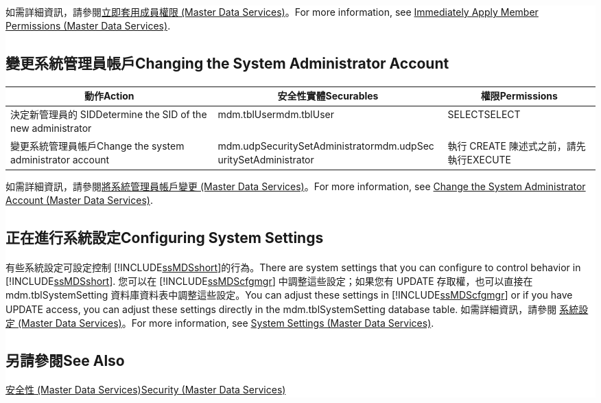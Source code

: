  <span data-ttu-id="b48f8-175">如需詳細資訊，請參閱[立即套用成員權限 &#40;Master Data Services&#41;](../../2014/master-data-services/immediately-apply-member-permissions-master-data-services.md)。</span><span class="sxs-lookup"><span data-stu-id="b48f8-175">For more information, see [Immediately Apply Member Permissions &#40;Master Data Services&#41;](../../2014/master-data-services/immediately-apply-member-permissions-master-data-services.md).</span></span>  
  
##  <a name="changing-the-system-administrator-account"></a><a name="SysAdmin"></a><span data-ttu-id="b48f8-176">變更系統管理員帳戶</span><span class="sxs-lookup"><span data-stu-id="b48f8-176">Changing the System Administrator Account</span></span>  
  
|<span data-ttu-id="b48f8-177">動作</span><span class="sxs-lookup"><span data-stu-id="b48f8-177">Action</span></span>|<span data-ttu-id="b48f8-178">安全性實體</span><span class="sxs-lookup"><span data-stu-id="b48f8-178">Securables</span></span>|<span data-ttu-id="b48f8-179">權限</span><span class="sxs-lookup"><span data-stu-id="b48f8-179">Permissions</span></span>|  
|------------|----------------|-----------------|  
|<span data-ttu-id="b48f8-180">決定新管理員的 SID</span><span class="sxs-lookup"><span data-stu-id="b48f8-180">Determine the SID of the new administrator</span></span>|<span data-ttu-id="b48f8-181">mdm.tblUser</span><span class="sxs-lookup"><span data-stu-id="b48f8-181">mdm.tblUser</span></span>|<span data-ttu-id="b48f8-182">SELECT</span><span class="sxs-lookup"><span data-stu-id="b48f8-182">SELECT</span></span>|  
|<span data-ttu-id="b48f8-183">變更系統管理員帳戶</span><span class="sxs-lookup"><span data-stu-id="b48f8-183">Change the system administrator account</span></span>|<span data-ttu-id="b48f8-184">mdm.udpSecuritySetAdministrator</span><span class="sxs-lookup"><span data-stu-id="b48f8-184">mdm.udpSecuritySetAdministrator</span></span>|<span data-ttu-id="b48f8-185">執行 CREATE 陳述式之前，請先執行</span><span class="sxs-lookup"><span data-stu-id="b48f8-185">EXECUTE</span></span>|  
  
 <span data-ttu-id="b48f8-186">如需詳細資訊，請參閱[將系統管理員帳戶變更 &#40;Master Data Services&#41;](../../2014/master-data-services/change-the-system-administrator-account-master-data-services.md)。</span><span class="sxs-lookup"><span data-stu-id="b48f8-186">For more information, see [Change the System Administrator Account &#40;Master Data Services&#41;](../../2014/master-data-services/change-the-system-administrator-account-master-data-services.md).</span></span>  
  
##  <a name="configuring-system-settings"></a><a name="SysSettings"></a><span data-ttu-id="b48f8-187">正在進行系統設定</span><span class="sxs-lookup"><span data-stu-id="b48f8-187">Configuring System Settings</span></span>  
 <span data-ttu-id="b48f8-188">有些系統設定可設定控制 [!INCLUDE[ssMDSshort](../includes/ssmdsshort-md.md)]的行為。</span><span class="sxs-lookup"><span data-stu-id="b48f8-188">There are system settings that you can configure to control behavior in [!INCLUDE[ssMDSshort](../includes/ssmdsshort-md.md)].</span></span> <span data-ttu-id="b48f8-189">您可以在 [!INCLUDE[ssMDScfgmgr](../includes/ssmdscfgmgr-md.md)] 中調整這些設定；如果您有 UPDATE 存取權，也可以直接在 mdm.tblSystemSetting 資料庫資料表中調整這些設定。</span><span class="sxs-lookup"><span data-stu-id="b48f8-189">You can adjust these settings in [!INCLUDE[ssMDScfgmgr](../includes/ssmdscfgmgr-md.md)] or if you have UPDATE access, you can adjust these settings directly in the mdm.tblSystemSetting database table.</span></span> <span data-ttu-id="b48f8-190">如需詳細資訊，請參閱 [系統設定 &#40;Master Data Services&#41;](../../2014/master-data-services/system-settings-master-data-services.md)。</span><span class="sxs-lookup"><span data-stu-id="b48f8-190">For more information, see [System Settings &#40;Master Data Services&#41;](../../2014/master-data-services/system-settings-master-data-services.md).</span></span>  
  
## <a name="see-also"></a><span data-ttu-id="b48f8-191">另請參閱</span><span class="sxs-lookup"><span data-stu-id="b48f8-191">See Also</span></span>  
 [<span data-ttu-id="b48f8-192">安全性 &#40;Master Data Services&#41;</span><span class="sxs-lookup"><span data-stu-id="b48f8-192">Security &#40;Master Data Services&#41;</span></span>](../../2014/master-data-services/security-master-data-services.md)  
  
  
